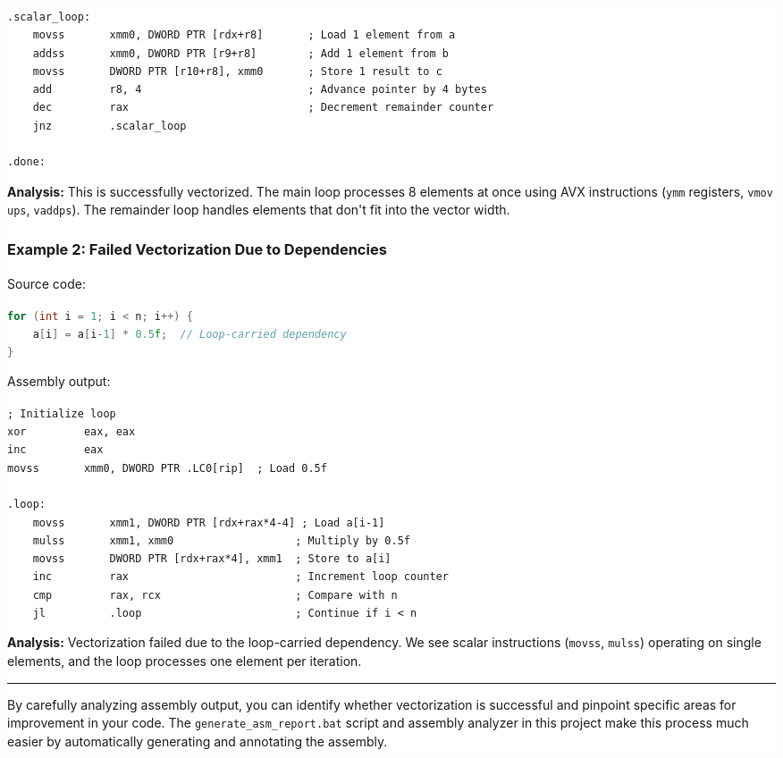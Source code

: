 ```assembly
.scalar_loop:
    movss       xmm0, DWORD PTR [rdx+r8]       ; Load 1 element from a
    addss       xmm0, DWORD PTR [r9+r8]        ; Add 1 element from b
    movss       DWORD PTR [r10+r8], xmm0       ; Store 1 result to c
    add         r8, 4                          ; Advance pointer by 4 bytes
    dec         rax                            ; Decrement remainder counter
    jnz         .scalar_loop

.done:
```

**Analysis:** This is successfully vectorized. The main loop processes 8 elements at once using AVX instructions (`ymm` registers, `vmovups`, `vaddps`). The remainder loop handles elements that don't fit into the vector width.

### Example 2: Failed Vectorization Due to Dependencies

Source code:
```cpp
for (int i = 1; i < n; i++) {
    a[i] = a[i-1] * 0.5f;  // Loop-carried dependency
}
```

Assembly output:
```assembly
; Initialize loop
xor         eax, eax
inc         eax
movss       xmm0, DWORD PTR .LC0[rip]  ; Load 0.5f

.loop:
    movss       xmm1, DWORD PTR [rdx+rax*4-4] ; Load a[i-1]
    mulss       xmm1, xmm0                   ; Multiply by 0.5f
    movss       DWORD PTR [rdx+rax*4], xmm1  ; Store to a[i]
    inc         rax                          ; Increment loop counter
    cmp         rax, rcx                     ; Compare with n
    jl          .loop                        ; Continue if i < n
```

**Analysis:** Vectorization failed due to the loop-carried dependency. We see scalar instructions (`movss`, `mulss`) operating on single elements, and the loop processes one element per iteration.

---

By carefully analyzing assembly output, you can identify whether vectorization is successful and pinpoint specific areas for improvement in your code. The `generate_asm_report.bat` script and assembly analyzer in this project make this process much easier by automatically generating and annotating the assembly.